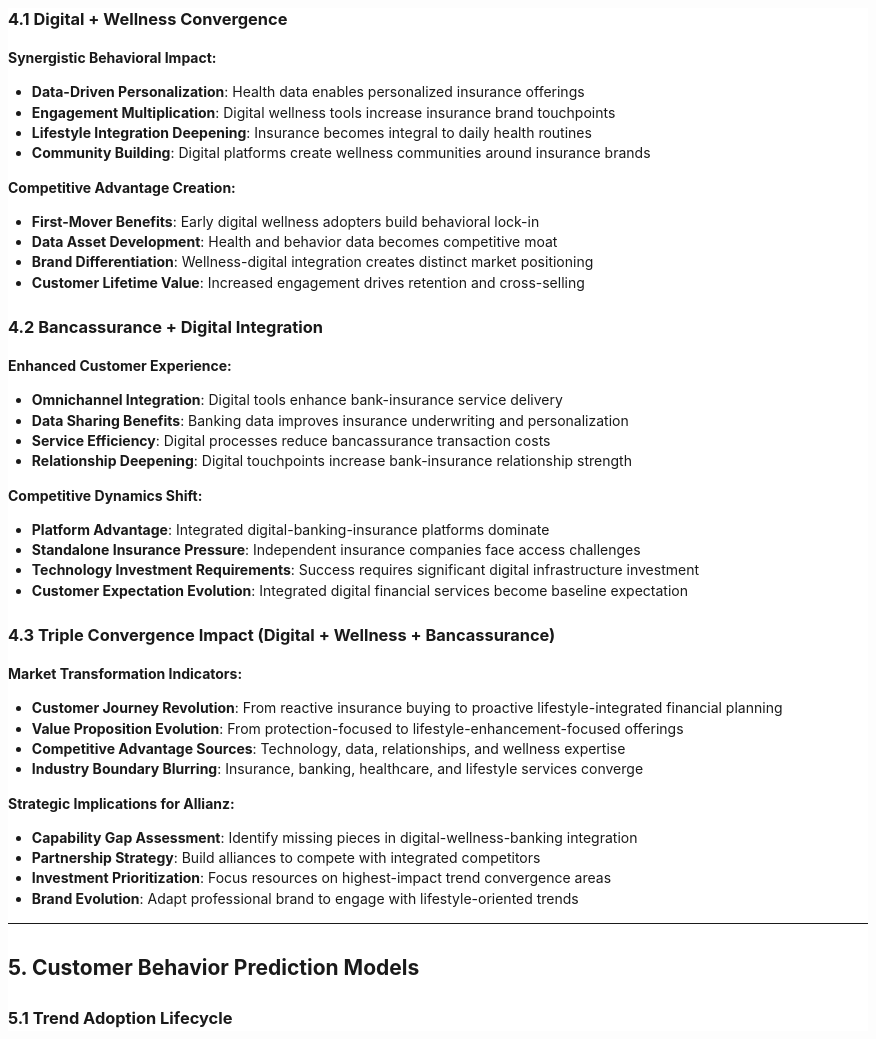 ### 4.1 Digital + Wellness Convergence

**Synergistic Behavioral Impact:**
- **Data-Driven Personalization**: Health data enables personalized insurance offerings
- **Engagement Multiplication**: Digital wellness tools increase insurance brand touchpoints
- **Lifestyle Integration Deepening**: Insurance becomes integral to daily health routines
- **Community Building**: Digital platforms create wellness communities around insurance brands

**Competitive Advantage Creation:**
- **First-Mover Benefits**: Early digital wellness adopters build behavioral lock-in
- **Data Asset Development**: Health and behavior data becomes competitive moat
- **Brand Differentiation**: Wellness-digital integration creates distinct market positioning
- **Customer Lifetime Value**: Increased engagement drives retention and cross-selling

### 4.2 Bancassurance + Digital Integration

**Enhanced Customer Experience:**
- **Omnichannel Integration**: Digital tools enhance bank-insurance service delivery
- **Data Sharing Benefits**: Banking data improves insurance underwriting and personalization
- **Service Efficiency**: Digital processes reduce bancassurance transaction costs
- **Relationship Deepening**: Digital touchpoints increase bank-insurance relationship strength

**Competitive Dynamics Shift:**
- **Platform Advantage**: Integrated digital-banking-insurance platforms dominate
- **Standalone Insurance Pressure**: Independent insurance companies face access challenges
- **Technology Investment Requirements**: Success requires significant digital infrastructure investment
- **Customer Expectation Evolution**: Integrated digital financial services become baseline expectation

### 4.3 Triple Convergence Impact (Digital + Wellness + Bancassurance)

**Market Transformation Indicators:**
- **Customer Journey Revolution**: From reactive insurance buying to proactive lifestyle-integrated financial planning
- **Value Proposition Evolution**: From protection-focused to lifestyle-enhancement-focused offerings
- **Competitive Advantage Sources**: Technology, data, relationships, and wellness expertise
- **Industry Boundary Blurring**: Insurance, banking, healthcare, and lifestyle services converge

**Strategic Implications for Allianz:**
- **Capability Gap Assessment**: Identify missing pieces in digital-wellness-banking integration
- **Partnership Strategy**: Build alliances to compete with integrated competitors
- **Investment Prioritization**: Focus resources on highest-impact trend convergence areas
- **Brand Evolution**: Adapt professional brand to engage with lifestyle-oriented trends

---

## 5. Customer Behavior Prediction Models

### 5.1 Trend Adoption Lifecycle
